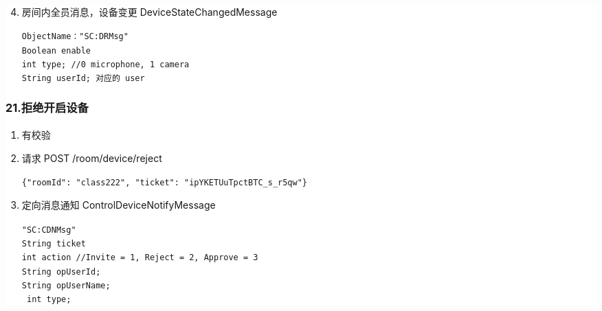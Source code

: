 4. 房间内全员消息，设备变更 DeviceStateChangedMessage

   ```
   ObjectName："SC:DRMsg"
   Boolean enable
   int type; //0 microphone, 1 camera
   String userId; 对应的 user
   ```



### 21.拒绝开启设备

1. 有校验

2. 请求 POST /room/device/reject

   ```
   {"roomId": "class222", "ticket": "ipYKETUuTpctBTC_s_r5qw"}
   ```

3. 定向消息通知 ControlDeviceNotifyMessage

   ```
   "SC:CDNMsg"
   String ticket
   int action //Invite = 1, Reject = 2, Approve = 3
   String opUserId;
   String opUserName;
    int type;
   ```
